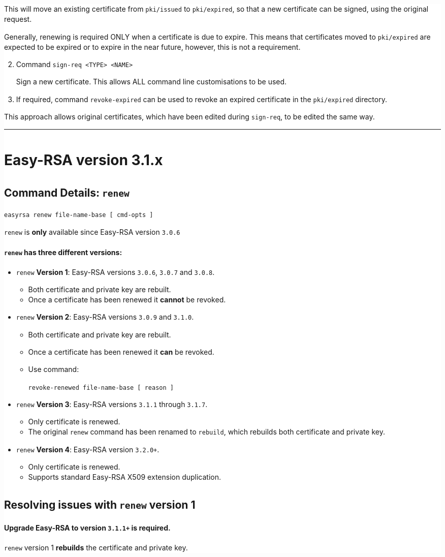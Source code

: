    This will move an existing certificate from `pki/issued` to `pki/expired`,
   so that a new certificate can be signed, using the original request.

   Generally, renewing is required ONLY when a certificate is due to expire.
   This means that certificates moved to `pki/expired` are expected to be expired
   or to expire in the near future, however, this is not a requirement.

2. Command `sign-req <TYPE> <NAME>`

   Sign a new certificate. This allows ALL command line customisations to be used.

3. If required, command `revoke-expired` can be used to revoke an
   expired certificate in the `pki/expired` directory.

This approach allows original certificates, which have been edited during `sign-req`,
to be edited the same way.

----

Easy-RSA version 3.1.x
======================

Command Details: `renew`
------------------------

    easyrsa renew file-name-base [ cmd-opts ]

`renew` is **only** available since Easy-RSA version `3.0.6`

#### `renew` has three different versions:

 *  `renew` **Version 1**: Easy-RSA versions `3.0.6`, `3.0.7` and `3.0.8`.
    - Both certificate and private key are rebuilt.
    - Once a certificate has been renewed it **cannot** be revoked.

 *  `renew` **Version 2**: Easy-RSA versions `3.0.9` and `3.1.0`.
    - Both certificate and private key are rebuilt.
    - Once a certificate has been renewed it **can** be revoked.
    - Use command:

        `revoke-renewed file-name-base [ reason ]`

 *  `renew` **Version 3**: Easy-RSA versions `3.1.1` through `3.1.7`.
    - Only certificate is renewed.
    - The original `renew` command has been renamed to `rebuild`, which
      rebuilds both certificate and private key.

 *  `renew` **Version 4**: Easy-RSA version `3.2.0+`.
    - Only certificate is renewed.
    - Supports standard Easy-RSA X509 extension duplication.


Resolving issues with `renew` version 1
---------------------------------------

#### Upgrade Easy-RSA to version `3.1.1+` is required.

`renew` version 1 **rebuilds** the certificate and private key.
